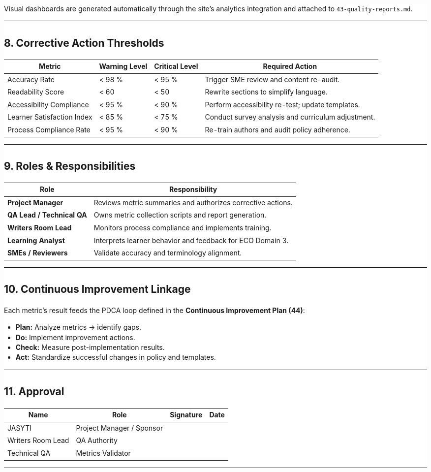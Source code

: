 Visual dashboards are generated automatically through the site’s analytics integration and attached to `43-quality-reports.md`.

---

## 8. Corrective Action Thresholds  

| Metric | Warning Level | Critical Level | Required Action |
|---------|----------------|----------------|----------------|
| Accuracy Rate | < 98 % | < 95 % | Trigger SME review and content re-audit. |
| Readability Score | < 60 | < 50 | Rewrite sections to simplify language. |
| Accessibility Compliance | < 95 % | < 90 % | Perform accessibility re-test; update templates. |
| Learner Satisfaction Index | < 85 % | < 75 % | Conduct survey analysis and curriculum adjustment. |
| Process Compliance Rate | < 95 % | < 90 % | Re-train authors and audit policy adherence. |

---

## 9. Roles & Responsibilities  

| Role | Responsibility |
|------|----------------|
| **Project Manager** | Reviews metric summaries and authorizes corrective actions. |
| **QA Lead / Technical QA** | Owns metric collection scripts and report generation. |
| **Writers Room Lead** | Monitors process compliance and implements training. |
| **Learning Analyst** | Interprets learner behavior and feedback for ECO Domain 3. |
| **SMEs / Reviewers** | Validate accuracy and terminology alignment. |

---

## 10. Continuous Improvement Linkage  

Each metric’s result feeds the PDCA loop defined in the **Continuous Improvement Plan (44)**:  
- **Plan:** Analyze metrics → identify gaps.  
- **Do:** Implement improvement actions.  
- **Check:** Measure post-implementation results.  
- **Act:** Standardize successful changes in policy and templates.  

---

## 11. Approval  

| Name | Role | Signature | Date |
|------|------|-----------|------|
| JASYTI | Project Manager / Sponsor |  |  |
| Writers Room Lead | QA Authority |  |  |
| Technical QA | Metrics Validator |  |  |

---